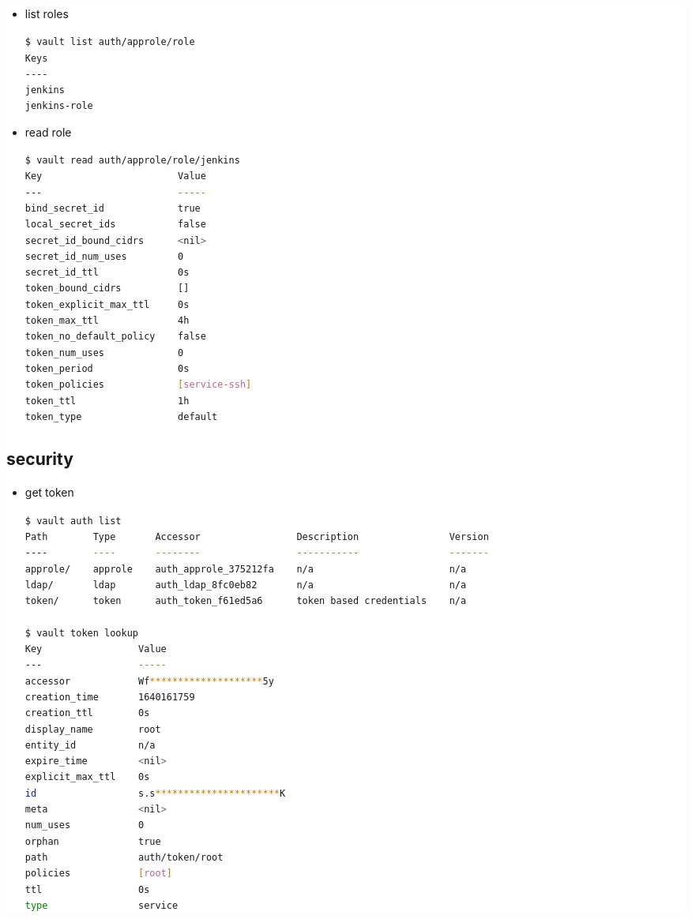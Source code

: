- list roles
  ```bash
  $ vault list auth/approle/role
  Keys
  ----
  jenkins
  jenkins-role
  ```

- read role
  ```bash
  $ vault read auth/approle/role/jenkins
  Key                        Value
  ---                        -----
  bind_secret_id             true
  local_secret_ids           false
  secret_id_bound_cidrs      <nil>
  secret_id_num_uses         0
  secret_id_ttl              0s
  token_bound_cidrs          []
  token_explicit_max_ttl     0s
  token_max_ttl              4h
  token_no_default_policy    false
  token_num_uses             0
  token_period               0s
  token_policies             [service-ssh]
  token_ttl                  1h
  token_type                 default
  ```

## security

- get token
  ```bash
  $ vault auth list
  Path        Type       Accessor                 Description                Version
  ----        ----       --------                 -----------                -------
  approle/    approle    auth_approle_375212fa    n/a                        n/a
  ldap/       ldap       auth_ldap_8fc0eb82       n/a                        n/a
  token/      token      auth_token_f61ed5a6      token based credentials    n/a

  $ vault token lookup
  Key                 Value
  ---                 -----
  accessor            Wf********************5y
  creation_time       1640161759
  creation_ttl        0s
  display_name        root
  entity_id           n/a
  expire_time         <nil>
  explicit_max_ttl    0s
  id                  s.s**********************K
  meta                <nil>
  num_uses            0
  orphan              true
  path                auth/token/root
  policies            [root]
  ttl                 0s
  type                service
  ```
